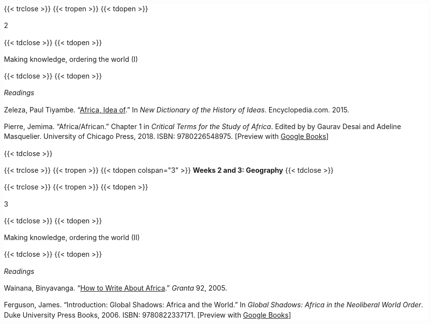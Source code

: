 {{< trclose >}}
{{< tropen >}}
{{< tdopen >}}


2


{{< tdclose >}}
{{< tdopen >}}


Making knowledge, ordering the world (I)


{{< tdclose >}}
{{< tdopen >}}


_Readings_

Zeleza, Paul Tiyambe. “[Africa, Idea of](https://www.encyclopedia.com/history/dictionaries-thesauruses-pictures-and-press-releases/africa-idea).” In _New Dictionary of the History of Ideas_. Encyclopedia.com. 2015.

Pierre, Jemima. “Africa/African.” Chapter 1 in _Critical Terms for the Study of Africa_. Edited by by Gaurav Desai and Adeline Masquelier. University of Chicago Press, 2018. ISBN: 9780226548975. \[Preview with [Google Books](https://books.google.com/books?id=UIByDwAAQBAJ&pg=PA12=onepage#v=onepage&q&f=false)\]


{{< tdclose >}}

{{< trclose >}}
{{< tropen >}}
{{< tdopen colspan="3" >}}
**Weeks 2 and 3: Geography**
{{< tdclose >}}

{{< trclose >}}
{{< tropen >}}
{{< tdopen >}}


3


{{< tdclose >}}
{{< tdopen >}}


﻿Making knowledge, ordering the world (II)


{{< tdclose >}}
{{< tdopen >}}


_Readings_

Wainana, Binyavanga. “[How to Write About Africa](https://granta.com/how-to-write-about-africa/).” _Granta_ 92, 2005.

Ferguson, James. “Introduction: Global Shadows: Africa and the World.” In _Global Shadows: Africa in the Neoliberal World Order_. Duke University Press Books, 2006. ISBN: 9780822337171. \[Preview with [Google Books](https://books.google.com/books?id=X1K4-wfXZeUC&pg=PA1=onepage#v=onepage&q&f=false)\]
